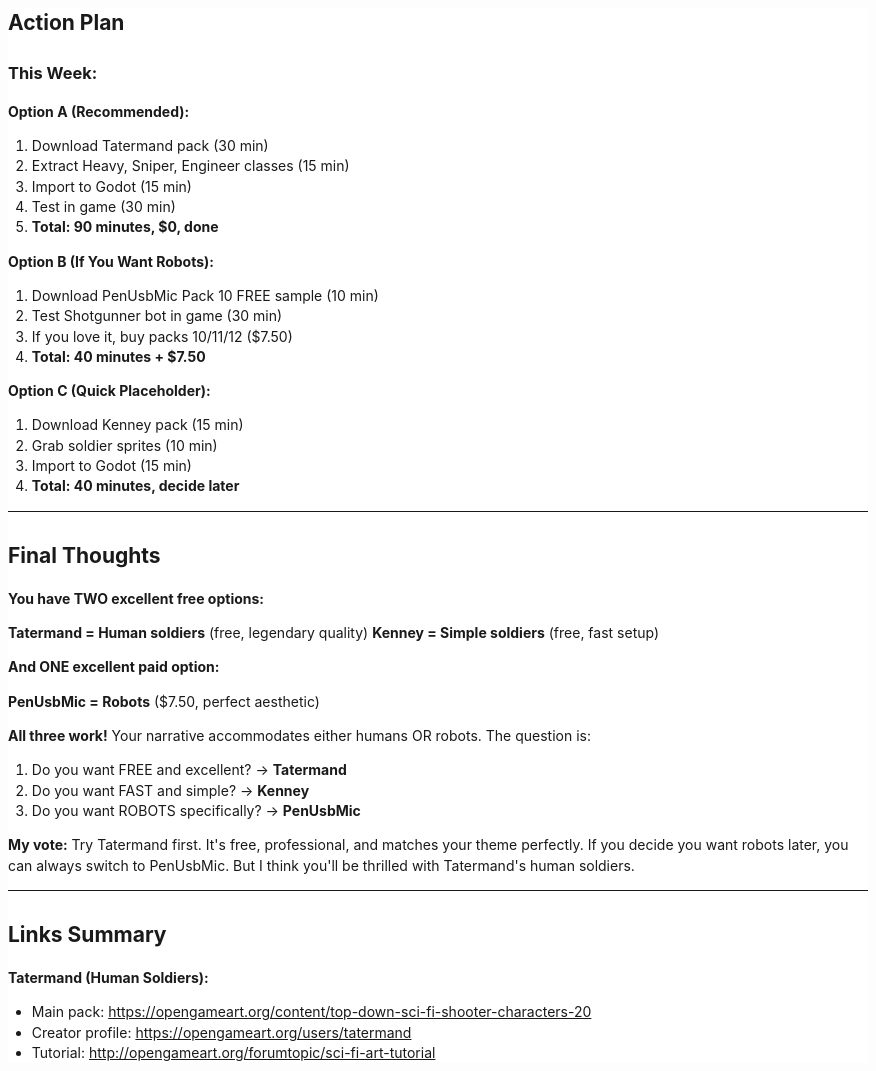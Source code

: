 
## Action Plan

### This Week:

**Option A (Recommended):**
1. Download Tatermand pack (30 min)
2. Extract Heavy, Sniper, Engineer classes (15 min)
3. Import to Godot (15 min)
4. Test in game (30 min)
5. **Total: 90 minutes, $0, done**

**Option B (If You Want Robots):**
1. Download PenUsbMic Pack 10 FREE sample (10 min)
2. Test Shotgunner bot in game (30 min)
3. If you love it, buy packs 10/11/12 ($7.50)
4. **Total: 40 minutes + $7.50**

**Option C (Quick Placeholder):**
1. Download Kenney pack (15 min)
2. Grab soldier sprites (10 min)
3. Import to Godot (15 min)
4. **Total: 40 minutes, decide later**

---

## Final Thoughts

**You have TWO excellent free options:**

**Tatermand = Human soldiers** (free, legendary quality)
**Kenney = Simple soldiers** (free, fast setup)

**And ONE excellent paid option:**

**PenUsbMic = Robots** ($7.50, perfect aesthetic)

**All three work!** Your narrative accommodates either humans OR robots. The question is:

1. Do you want FREE and excellent? → **Tatermand**
2. Do you want FAST and simple? → **Kenney**
3. Do you want ROBOTS specifically? → **PenUsbMic**

**My vote:** Try Tatermand first. It's free, professional, and matches your theme perfectly. If you decide you want robots later, you can always switch to PenUsbMic. But I think you'll be thrilled with Tatermand's human soldiers.

---

## Links Summary

**Tatermand (Human Soldiers):**
- Main pack: https://opengameart.org/content/top-down-sci-fi-shooter-characters-20
- Creator profile: https://opengameart.org/users/tatermand
- Tutorial: http://opengameart.org/forumtopic/sci-fi-art-tutorial
